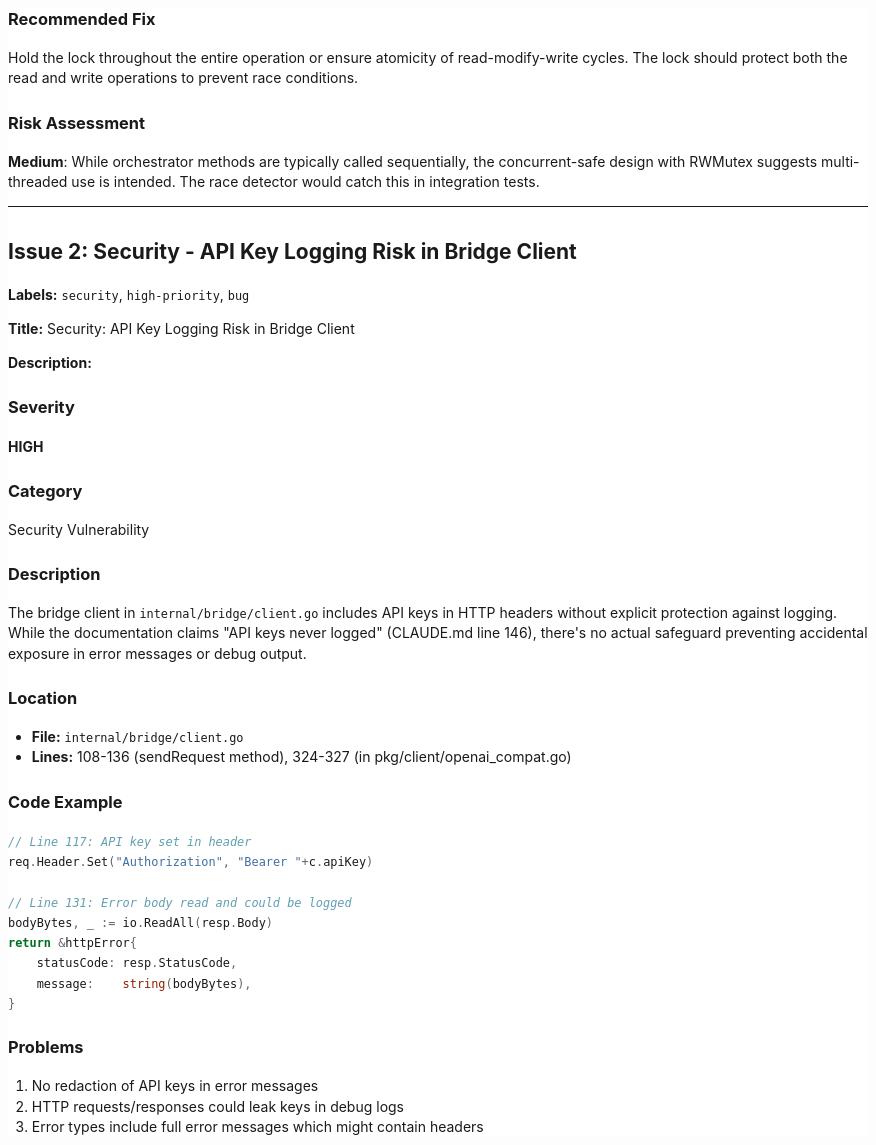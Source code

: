 ### Recommended Fix
Hold the lock throughout the entire operation or ensure atomicity of read-modify-write cycles. The lock should protect both the read and write operations to prevent race conditions.

### Risk Assessment
**Medium**: While orchestrator methods are typically called sequentially, the concurrent-safe design with RWMutex suggests multi-threaded use is intended. The race detector would catch this in integration tests.

---

## Issue 2: Security - API Key Logging Risk in Bridge Client

**Labels:** `security`, `high-priority`, `bug`

**Title:** Security: API Key Logging Risk in Bridge Client

**Description:**

### Severity
**HIGH**

### Category
Security Vulnerability

### Description
The bridge client in `internal/bridge/client.go` includes API keys in HTTP headers without explicit protection against logging. While the documentation claims "API keys never logged" (CLAUDE.md line 146), there's no actual safeguard preventing accidental exposure in error messages or debug output.

### Location
- **File:** `internal/bridge/client.go`
- **Lines:** 108-136 (sendRequest method), 324-327 (in pkg/client/openai_compat.go)

### Code Example
```go
// Line 117: API key set in header
req.Header.Set("Authorization", "Bearer "+c.apiKey)

// Line 131: Error body read and could be logged
bodyBytes, _ := io.ReadAll(resp.Body)
return &httpError{
    statusCode: resp.StatusCode,
    message:    string(bodyBytes),
}
```

### Problems
1. No redaction of API keys in error messages
2. HTTP requests/responses could leak keys in debug logs
3. Error types include full error messages which might contain headers
